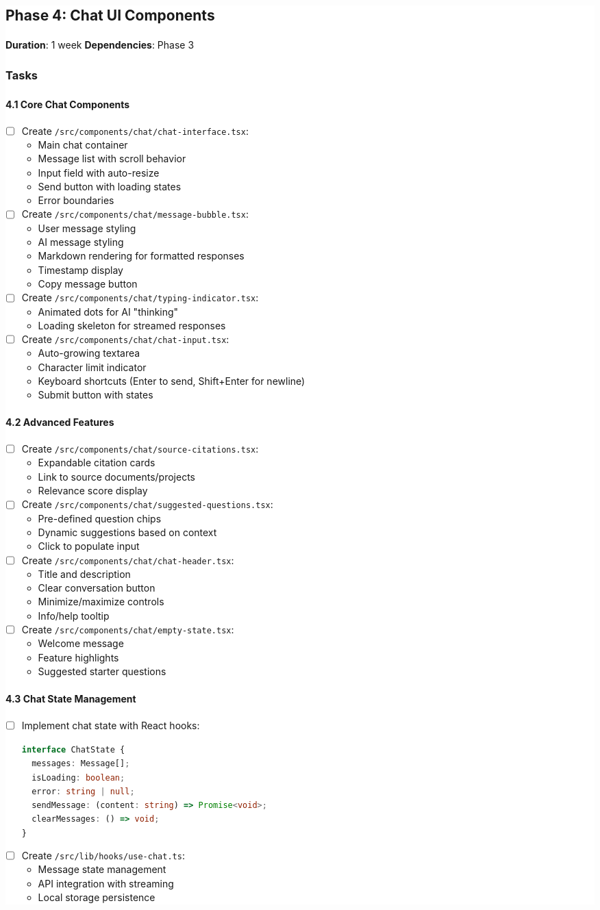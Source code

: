 
## Phase 4: Chat UI Components
**Duration**: 1 week
**Dependencies**: Phase 3

### Tasks

#### 4.1 Core Chat Components
- [ ] Create `/src/components/chat/chat-interface.tsx`:
  - Main chat container
  - Message list with scroll behavior
  - Input field with auto-resize
  - Send button with loading states
  - Error boundaries
- [ ] Create `/src/components/chat/message-bubble.tsx`:
  - User message styling
  - AI message styling
  - Markdown rendering for formatted responses
  - Timestamp display
  - Copy message button
- [ ] Create `/src/components/chat/typing-indicator.tsx`:
  - Animated dots for AI "thinking"
  - Loading skeleton for streamed responses
- [ ] Create `/src/components/chat/chat-input.tsx`:
  - Auto-growing textarea
  - Character limit indicator
  - Keyboard shortcuts (Enter to send, Shift+Enter for newline)
  - Submit button with states

#### 4.2 Advanced Features
- [ ] Create `/src/components/chat/source-citations.tsx`:
  - Expandable citation cards
  - Link to source documents/projects
  - Relevance score display
- [ ] Create `/src/components/chat/suggested-questions.tsx`:
  - Pre-defined question chips
  - Dynamic suggestions based on context
  - Click to populate input
- [ ] Create `/src/components/chat/chat-header.tsx`:
  - Title and description
  - Clear conversation button
  - Minimize/maximize controls
  - Info/help tooltip
- [ ] Create `/src/components/chat/empty-state.tsx`:
  - Welcome message
  - Feature highlights
  - Suggested starter questions

#### 4.3 Chat State Management
- [ ] Implement chat state with React hooks:
  ```typescript
  interface ChatState {
    messages: Message[];
    isLoading: boolean;
    error: string | null;
    sendMessage: (content: string) => Promise<void>;
    clearMessages: () => void;
  }
  ```
- [ ] Create `/src/lib/hooks/use-chat.ts`:
  - Message state management
  - API integration with streaming
  - Local storage persistence